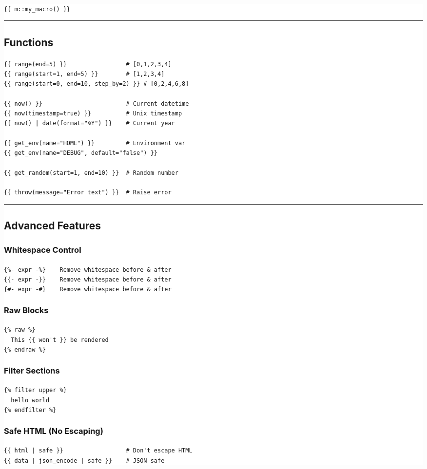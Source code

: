 ```jinja2
{{ m::my_macro() }}
```

---

## Functions

```jinja2
{{ range(end=5) }}                 # [0,1,2,3,4]
{{ range(start=1, end=5) }}        # [1,2,3,4]
{{ range(start=0, end=10, step_by=2) }} # [0,2,4,6,8]

{{ now() }}                        # Current datetime
{{ now(timestamp=true) }}          # Unix timestamp
{{ now() | date(format="%Y") }}    # Current year

{{ get_env(name="HOME") }}         # Environment var
{{ get_env(name="DEBUG", default="false") }}

{{ get_random(start=1, end=10) }}  # Random number

{{ throw(message="Error text") }}  # Raise error
```

---

## Advanced Features

### Whitespace Control
```jinja2
{%- expr -%}    Remove whitespace before & after
{{- expr -}}    Remove whitespace before & after
{#- expr -#}    Remove whitespace before & after
```

### Raw Blocks
```jinja2
{% raw %}
  This {{ won't }} be rendered
{% endraw %}
```

### Filter Sections
```jinja2
{% filter upper %}
  hello world
{% endfilter %}
```

### Safe HTML (No Escaping)
```jinja2
{{ html | safe }}                  # Don't escape HTML
{{ data | json_encode | safe }}    # JSON safe
```
